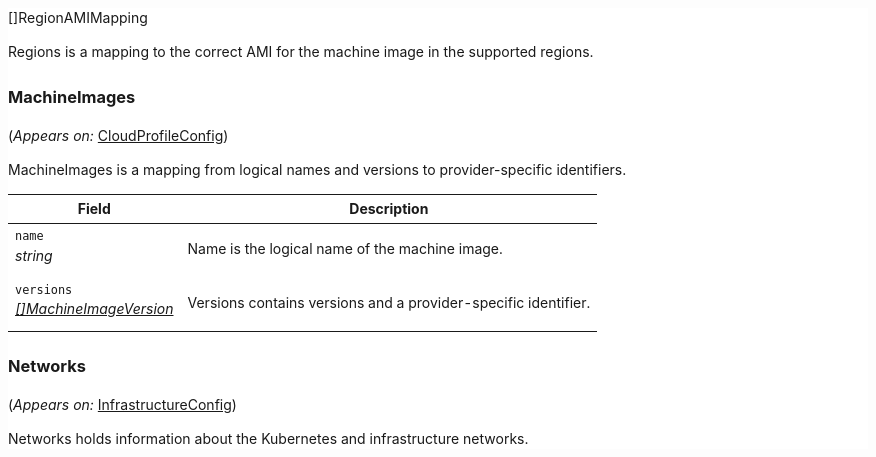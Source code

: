 []RegionAMIMapping
</a>
</em>
</td>
<td>
<p>Regions is a mapping to the correct AMI for the machine image in the supported regions.</p>
</td>
</tr>
</tbody>
</table>
<h3 id="aws.provider.extensions.gardener.cloud/v1alpha1.MachineImages">MachineImages
</h3>
<p>
(<em>Appears on:</em>
<a href="#aws.provider.extensions.gardener.cloud/v1alpha1.CloudProfileConfig">CloudProfileConfig</a>)
</p>
<p>
<p>MachineImages is a mapping from logical names and versions to provider-specific identifiers.</p>
</p>
<table>
<thead>
<tr>
<th>Field</th>
<th>Description</th>
</tr>
</thead>
<tbody>
<tr>
<td>
<code>name</code></br>
<em>
string
</em>
</td>
<td>
<p>Name is the logical name of the machine image.</p>
</td>
</tr>
<tr>
<td>
<code>versions</code></br>
<em>
<a href="#aws.provider.extensions.gardener.cloud/v1alpha1.MachineImageVersion">
[]MachineImageVersion
</a>
</em>
</td>
<td>
<p>Versions contains versions and a provider-specific identifier.</p>
</td>
</tr>
</tbody>
</table>
<h3 id="aws.provider.extensions.gardener.cloud/v1alpha1.Networks">Networks
</h3>
<p>
(<em>Appears on:</em>
<a href="#aws.provider.extensions.gardener.cloud/v1alpha1.InfrastructureConfig">InfrastructureConfig</a>)
</p>
<p>
<p>Networks holds information about the Kubernetes and infrastructure networks.</p>
</p>